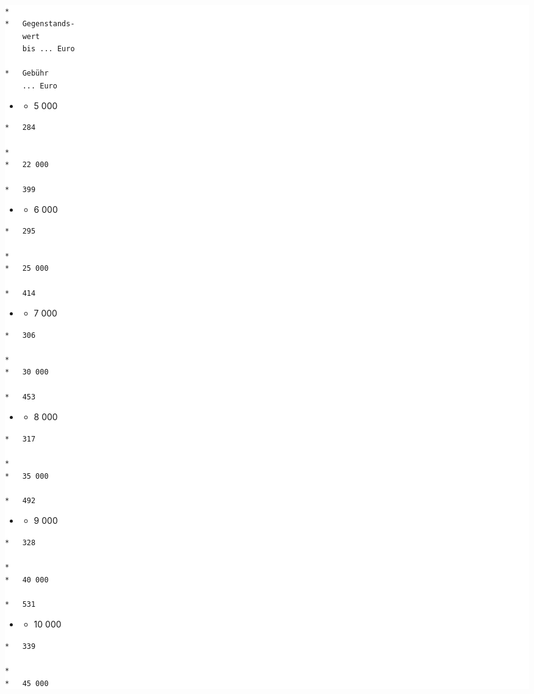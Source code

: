     *
    *   Gegenstands-
        wert
        bis ... Euro

    *   Gebühr
        ... Euro


*    *   5 000

    *   284

    *
    *   22 000

    *   399


*    *   6 000

    *   295

    *
    *   25 000

    *   414


*    *   7 000

    *   306

    *
    *   30 000

    *   453


*    *   8 000

    *   317

    *
    *   35 000

    *   492


*    *   9 000

    *   328

    *
    *   40 000

    *   531


*    *   10 000

    *   339

    *
    *   45 000
